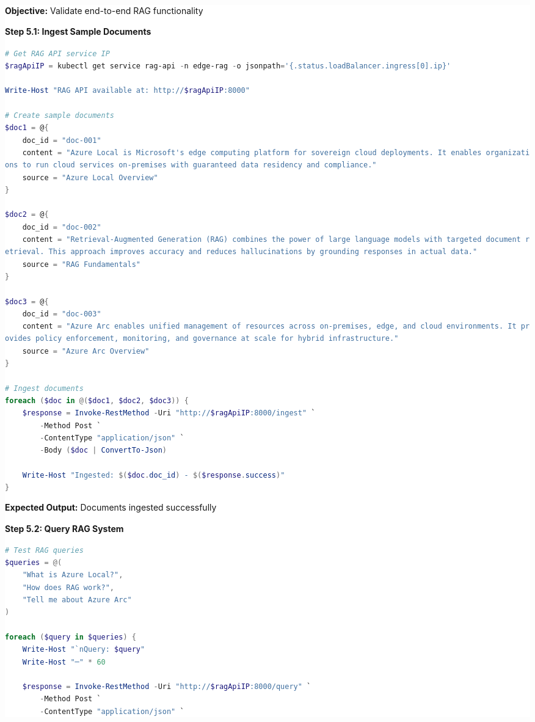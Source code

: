 **Objective:** Validate end-to-end RAG functionality

**Step 5.1: Ingest Sample Documents**

```powershell
# Get RAG API service IP
$ragApiIP = kubectl get service rag-api -n edge-rag -o jsonpath='{.status.loadBalancer.ingress[0].ip}'

Write-Host "RAG API available at: http://$ragApiIP:8000"

# Create sample documents
$doc1 = @{
    doc_id = "doc-001"
    content = "Azure Local is Microsoft's edge computing platform for sovereign cloud deployments. It enables organizations to run cloud services on-premises with guaranteed data residency and compliance."
    source = "Azure Local Overview"
}

$doc2 = @{
    doc_id = "doc-002"
    content = "Retrieval-Augmented Generation (RAG) combines the power of large language models with targeted document retrieval. This approach improves accuracy and reduces hallucinations by grounding responses in actual data."
    source = "RAG Fundamentals"
}

$doc3 = @{
    doc_id = "doc-003"
    content = "Azure Arc enables unified management of resources across on-premises, edge, and cloud environments. It provides policy enforcement, monitoring, and governance at scale for hybrid infrastructure."
    source = "Azure Arc Overview"
}

# Ingest documents
foreach ($doc in @($doc1, $doc2, $doc3)) {
    $response = Invoke-RestMethod -Uri "http://$ragApiIP:8000/ingest" `
        -Method Post `
        -ContentType "application/json" `
        -Body ($doc | ConvertTo-Json)
    
    Write-Host "Ingested: $($doc.doc_id) - $($response.success)"
}
```

**Expected Output:** Documents ingested successfully

**Step 5.2: Query RAG System**

```powershell
# Test RAG queries
$queries = @(
    "What is Azure Local?",
    "How does RAG work?",
    "Tell me about Azure Arc"
)

foreach ($query in $queries) {
    Write-Host "`nQuery: $query"
    Write-Host "─" * 60
    
    $response = Invoke-RestMethod -Uri "http://$ragApiIP:8000/query" `
        -Method Post `
        -ContentType "application/json" `
```